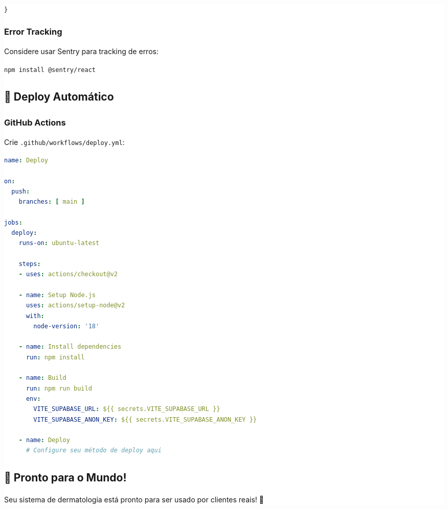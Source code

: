 ```typescript
}
```

### Error Tracking
Considere usar Sentry para tracking de erros:

```bash
npm install @sentry/react
```

## 🚀 Deploy Automático

### GitHub Actions
Crie `.github/workflows/deploy.yml`:

```yaml
name: Deploy

on:
  push:
    branches: [ main ]

jobs:
  deploy:
    runs-on: ubuntu-latest
    
    steps:
    - uses: actions/checkout@v2
    
    - name: Setup Node.js
      uses: actions/setup-node@v2
      with:
        node-version: '18'
        
    - name: Install dependencies
      run: npm install
      
    - name: Build
      run: npm run build
      env:
        VITE_SUPABASE_URL: ${{ secrets.VITE_SUPABASE_URL }}
        VITE_SUPABASE_ANON_KEY: ${{ secrets.VITE_SUPABASE_ANON_KEY }}
        
    - name: Deploy
      # Configure seu método de deploy aqui
```

## 🎉 Pronto para o Mundo!

Seu sistema de dermatologia está pronto para ser usado por clientes reais! 🌟
